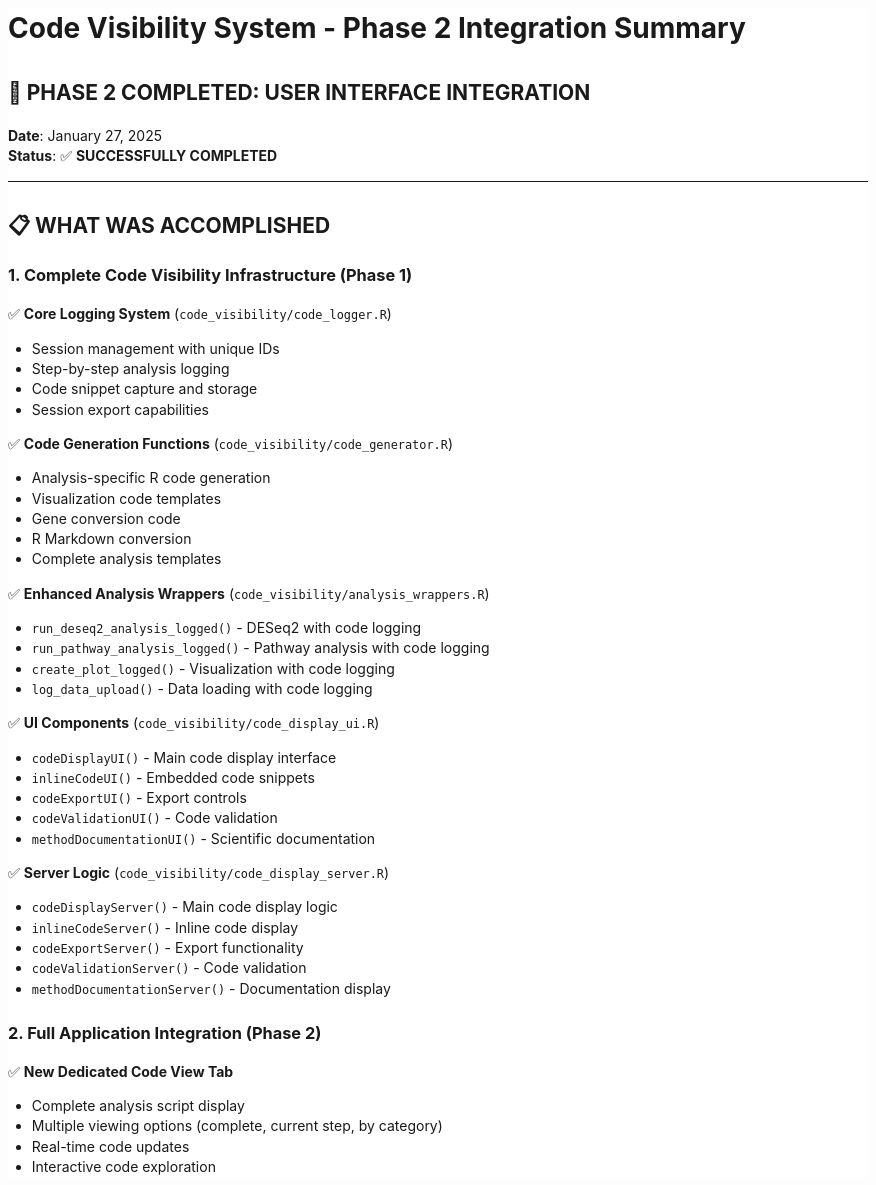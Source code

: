 # Code Visibility System - Phase 2 Integration Summary

## 🎯 **PHASE 2 COMPLETED: USER INTERFACE INTEGRATION**

**Date**: January 27, 2025  
**Status**: ✅ **SUCCESSFULLY COMPLETED**

---

## 📋 **WHAT WAS ACCOMPLISHED**

### **1. Complete Code Visibility Infrastructure (Phase 1)**
✅ **Core Logging System** (`code_visibility/code_logger.R`)
- Session management with unique IDs
- Step-by-step analysis logging
- Code snippet capture and storage
- Session export capabilities

✅ **Code Generation Functions** (`code_visibility/code_generator.R`)
- Analysis-specific R code generation
- Visualization code templates
- Gene conversion code
- R Markdown conversion
- Complete analysis templates

✅ **Enhanced Analysis Wrappers** (`code_visibility/analysis_wrappers.R`)
- `run_deseq2_analysis_logged()` - DESeq2 with code logging
- `run_pathway_analysis_logged()` - Pathway analysis with code logging
- `create_plot_logged()` - Visualization with code logging
- `log_data_upload()` - Data loading with code logging

✅ **UI Components** (`code_visibility/code_display_ui.R`)
- `codeDisplayUI()` - Main code display interface
- `inlineCodeUI()` - Embedded code snippets
- `codeExportUI()` - Export controls
- `codeValidationUI()` - Code validation
- `methodDocumentationUI()` - Scientific documentation

✅ **Server Logic** (`code_visibility/code_display_server.R`)
- `codeDisplayServer()` - Main code display logic
- `inlineCodeServer()` - Inline code display
- `codeExportServer()` - Export functionality
- `codeValidationServer()` - Code validation
- `methodDocumentationServer()` - Documentation display

### **2. Full Application Integration (Phase 2)**

✅ **New Dedicated Code View Tab**
- Complete analysis script display
- Multiple viewing options (complete, current step, by category)
- Real-time code updates
- Interactive code exploration
